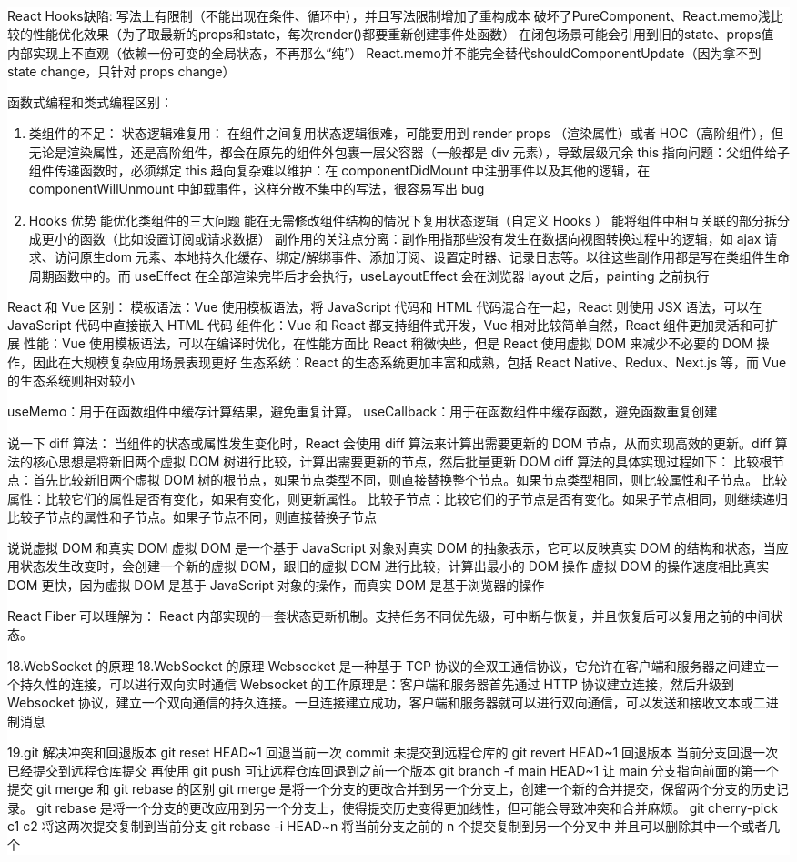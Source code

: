 React Hooks缺陷:
写法上有限制（不能出现在条件、循环中），并且写法限制增加了重构成本
破坏了PureComponent、React.memo浅比较的性能优化效果（为了取最新的props和state，每次render()都要重新创建事件处函数）
在闭包场景可能会引用到旧的state、props值
内部实现上不直观（依赖一份可变的全局状态，不再那么“纯”）
React.memo并不能完全替代shouldComponentUpdate（因为拿不到 state change，只针对 props change）


函数式编程和类式编程区别：
1. 类组件的不足：
状态逻辑难复用： 在组件之间复用状态逻辑很难，可能要用到 render props （渲染属性）或者 HOC（高阶组件），但无论是渲染属性，还是高阶组件，都会在原先的组件外包裹一层父容器（一般都是 div 元素），导致层级冗余
this 指向问题：父组件给子组件传递函数时，必须绑定 this
趋向复杂难以维护：在 componentDidMount 中注册事件以及其他的逻辑，在 componentWillUnmount 中卸载事件，这样分散不集中的写法，很容易写出 bug

2. Hooks 优势
能优化类组件的三大问题
能在无需修改组件结构的情况下复用状态逻辑（自定义 Hooks ）
能将组件中相互关联的部分拆分成更小的函数（比如设置订阅或请求数据）
副作用的关注点分离：副作用指那些没有发生在数据向视图转换过程中的逻辑，如 ajax 请求、访问原生dom 元素、本地持久化缓存、绑定/解绑事件、添加订阅、设置定时器、记录日志等。以往这些副作用都是写在类组件生命周期函数中的。而 useEffect 在全部渲染完毕后才会执行，useLayoutEffect 会在浏览器 layout 之后，painting 之前执行

React 和 Vue 区别：
模板语法：Vue 使用模板语法，将 JavaScript 代码和 HTML 代码混合在一起，React 则使用 JSX 语法，可以在 JavaScript 代码中直接嵌入 HTML 代码
组件化：Vue 和 React 都支持组件式开发，Vue 相对比较简单自然，React 组件更加灵活和可扩展
性能：Vue 使用模板语法，可以在编译时优化，在性能方面比 React 稍微快些，但是 React 使用虚拟 DOM 来减少不必要的 DOM 操作，因此在大规模复杂应用场景表现更好
生态系统：React 的生态系统更加丰富和成熟，包括 React Native、Redux、Next.js 等，而 Vue 的生态系统则相对较小

useMemo：用于在函数组件中缓存计算结果，避免重复计算。
useCallback：用于在函数组件中缓存函数，避免函数重复创建

说一下 diff 算法：
当组件的状态或属性发生变化时，React 会使用 diff 算法来计算出需要更新的 DOM 节点，从而实现高效的更新。diff 算法的核心思想是将新旧两个虚拟 DOM 树进行比较，计算出需要更新的节点，然后批量更新 DOM
diff 算法的具体实现过程如下：
比较根节点：首先比较新旧两个虚拟 DOM 树的根节点，如果节点类型不同，则直接替换整个节点。如果节点类型相同，则比较属性和子节点。
比较属性：比较它们的属性是否有变化，如果有变化，则更新属性。
比较子节点：比较它们的子节点是否有变化。如果子节点相同，则继续递归比较子节点的属性和子节点。如果子节点不同，则直接替换子节点

说说虚拟 DOM 和真实 DOM
虚拟 DOM 是一个基于 JavaScript 对象对真实 DOM 的抽象表示，它可以反映真实 DOM 的结构和状态，当应用状态发生改变时，会创建一个新的虚拟 DOM，跟旧的虚拟 DOM 进行比较，计算出最小的 DOM 操作
虚拟 DOM 的操作速度相比真实 DOM 更快，因为虚拟 DOM 是基于 JavaScript 对象的操作，而真实 DOM 是基于浏览器的操作

React Fiber 可以理解为：
React 内部实现的一套状态更新机制。支持任务不同优先级，可中断与恢复，并且恢复后可以复用之前的中间状态。

18.WebSocket 的原理
18.WebSocket 的原理
Websocket 是一种基于 TCP 协议的全双工通信协议，它允许在客户端和服务器之间建立一个持久性的连接，可以进行双向实时通信
Websocket 的工作原理是：客户端和服务器首先通过 HTTP 协议建立连接，然后升级到 Websocket 协议，建立一个双向通信的持久连接。一旦连接建立成功，客户端和服务器就可以进行双向通信，可以发送和接收文本或二进制消息

19.git 解决冲突和回退版本
git reset HEAD~1 回退当前一次 commit 未提交到远程仓库的
git revert HEAD~1 回退版本 当前分支回退一次已经提交到远程仓库提交 再使用 git push 可让远程仓库回退到之前一个版本
git branch -f main HEAD~1 让 main 分支指向前面的第一个提交
git merge 和 git rebase 的区别
git merge 是将一个分支的更改合并到另一个分支上，创建一个新的合并提交，保留两个分支的历史记录。
git rebase 是将一个分支的更改应用到另一个分支上，使得提交历史变得更加线性，但可能会导致冲突和合并麻烦。
git cherry-pick c1 c2 将这两次提交复制到当前分支
git rebase -i HEAD~n 将当前分支之前的 n 个提交复制到另一个分叉中 并且可以删除其中一个或者几个
